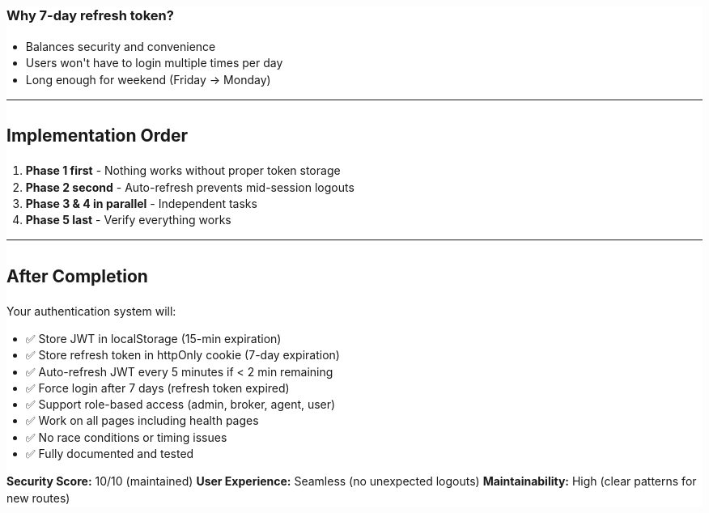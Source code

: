 ### Why 7-day refresh token?
- Balances security and convenience
- Users won't have to login multiple times per day
- Long enough for weekend (Friday → Monday)

---

## Implementation Order

1. **Phase 1 first** - Nothing works without proper token storage
2. **Phase 2 second** - Auto-refresh prevents mid-session logouts
3. **Phase 3 & 4 in parallel** - Independent tasks
4. **Phase 5 last** - Verify everything works

---

## After Completion

Your authentication system will:
- ✅ Store JWT in localStorage (15-min expiration)
- ✅ Store refresh token in httpOnly cookie (7-day expiration)
- ✅ Auto-refresh JWT every 5 minutes if < 2 min remaining
- ✅ Force login after 7 days (refresh token expired)
- ✅ Support role-based access (admin, broker, agent, user)
- ✅ Work on all pages including health pages
- ✅ No race conditions or timing issues
- ✅ Fully documented and tested

**Security Score:** 10/10 (maintained)
**User Experience:** Seamless (no unexpected logouts)
**Maintainability:** High (clear patterns for new routes)
